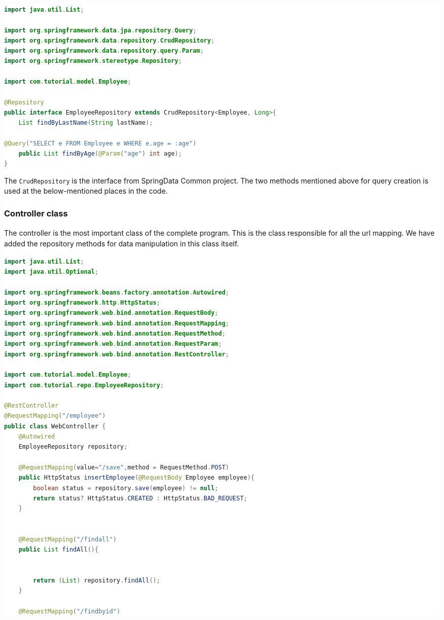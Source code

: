 ```java
import java.util.List;
 
import org.springframework.data.jpa.repository.Query;
import org.springframework.data.repository.CrudRepository;
import org.springframework.data.repository.query.Param;
import org.springframework.stereotype.Repository;
 
import com.tutorial.model.Employee;
 
@Repository
public interface EmployeeRepository extends CrudRepository<Employee, Long>{
    List findByLastName(String lastName);
     
@Query("SELECT e FROM Employee e WHERE e.age = :age")
    public List findByAge(@Param("age") int age);
}

```

The `CrudRepository` is the interface from SpringData Common project. The two methods mentioned above for query creation is used at the below-mentioned places in the code.

### Controller class

The controller is the most important class of the complete program. This is the class responsible for all the url mapping. We have added the repository methods for data manipulation in this class itself.

```java
import java.util.List;
import java.util.Optional;
 
import org.springframework.beans.factory.annotation.Autowired;
import org.springframework.http.HttpStatus;
import org.springframework.web.bind.annotation.RequestBody;
import org.springframework.web.bind.annotation.RequestMapping;
import org.springframework.web.bind.annotation.RequestMethod;
import org.springframework.web.bind.annotation.RequestParam;
import org.springframework.web.bind.annotation.RestController;
 
import com.tutorial.model.Employee;
import com.tutorial.repo.EmployeeRepository;
 
@RestController
@RequestMapping("/employee")
public class WebController {
    @Autowired
    EmployeeRepository repository;
     
    @RequestMapping(value="/save",method = RequestMethod.POST)
    public HttpStatus insertEmployee(@RequestBody Employee employee){
        boolean status = repository.save(employee) != null;     
        return status? HttpStatus.CREATED : HttpStatus.BAD_REQUEST;
    }
     
     
    @RequestMapping("/findall")
    public List findAll(){
         
         
        return (List) repository.findAll();
    }
     
    @RequestMapping("/findbyid")
```